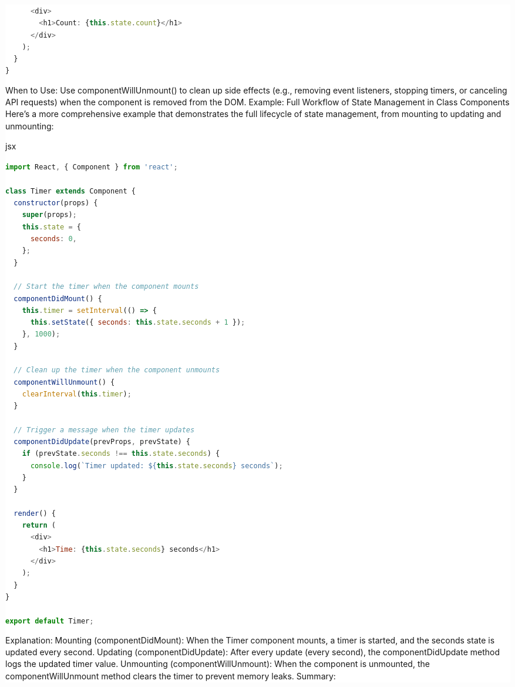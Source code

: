```js
      <div>
        <h1>Count: {this.state.count}</h1>
      </div>
    );
  }
}
```
When to Use: Use componentWillUnmount() to clean up side effects (e.g., removing event listeners, stopping timers, or canceling API requests) when the component is removed from the DOM.
Example: Full Workflow of State Management in Class Components
Here’s a more comprehensive example that demonstrates the full lifecycle of state management, from mounting to updating and unmounting:

jsx
```js
import React, { Component } from 'react';

class Timer extends Component {
  constructor(props) {
    super(props);
    this.state = {
      seconds: 0,
    };
  }

  // Start the timer when the component mounts
  componentDidMount() {
    this.timer = setInterval(() => {
      this.setState({ seconds: this.state.seconds + 1 });
    }, 1000);
  }

  // Clean up the timer when the component unmounts
  componentWillUnmount() {
    clearInterval(this.timer);
  }

  // Trigger a message when the timer updates
  componentDidUpdate(prevProps, prevState) {
    if (prevState.seconds !== this.state.seconds) {
      console.log(`Timer updated: ${this.state.seconds} seconds`);
    }
  }

  render() {
    return (
      <div>
        <h1>Time: {this.state.seconds} seconds</h1>
      </div>
    );
  }
}

export default Timer;
```
Explanation:
Mounting (componentDidMount): When the Timer component mounts, a timer is started, and the seconds state is updated every second.
Updating (componentDidUpdate): After every update (every second), the componentDidUpdate method logs the updated timer value.
Unmounting (componentWillUnmount): When the component is unmounted, the componentWillUnmount method clears the timer to prevent memory leaks.
Summary:
